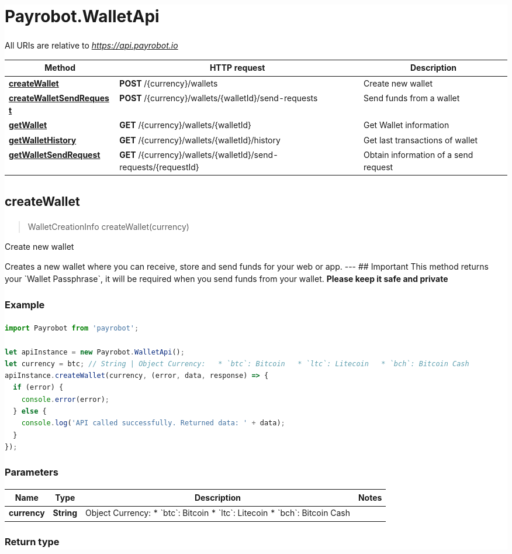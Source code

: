 # Payrobot.WalletApi

All URIs are relative to *https://api.payrobot.io*

Method | HTTP request | Description
------------- | ------------- | -------------
[**createWallet**](WalletApi.md#createWallet) | **POST** /{currency}/wallets | Create new wallet
[**createWalletSendRequest**](WalletApi.md#createWalletSendRequest) | **POST** /{currency}/wallets/{walletId}/send-requests | Send funds from a wallet
[**getWallet**](WalletApi.md#getWallet) | **GET** /{currency}/wallets/{walletId} | Get Wallet information
[**getWalletHistory**](WalletApi.md#getWalletHistory) | **GET** /{currency}/wallets/{walletId}/history | Get last transactions of wallet
[**getWalletSendRequest**](WalletApi.md#getWalletSendRequest) | **GET** /{currency}/wallets/{walletId}/send-requests/{requestId} | Obtain information of a send request



## createWallet

> WalletCreationInfo createWallet(currency)

Create new wallet

Creates a new wallet where you can receive, store and send funds for your web or app.  --- ## Important This method returns your &#x60;Wallet Passphrase&#x60;, it will be required when you send funds from your wallet. **Please keep it safe and private** 

### Example

```javascript
import Payrobot from 'payrobot';

let apiInstance = new Payrobot.WalletApi();
let currency = btc; // String | Object Currency:   * `btc`: Bitcoin   * `ltc`: Litecoin   * `bch`: Bitcoin Cash 
apiInstance.createWallet(currency, (error, data, response) => {
  if (error) {
    console.error(error);
  } else {
    console.log('API called successfully. Returned data: ' + data);
  }
});
```

### Parameters


Name | Type | Description  | Notes
------------- | ------------- | ------------- | -------------
 **currency** | **String**| Object Currency:   * &#x60;btc&#x60;: Bitcoin   * &#x60;ltc&#x60;: Litecoin   * &#x60;bch&#x60;: Bitcoin Cash  | 

### Return type
